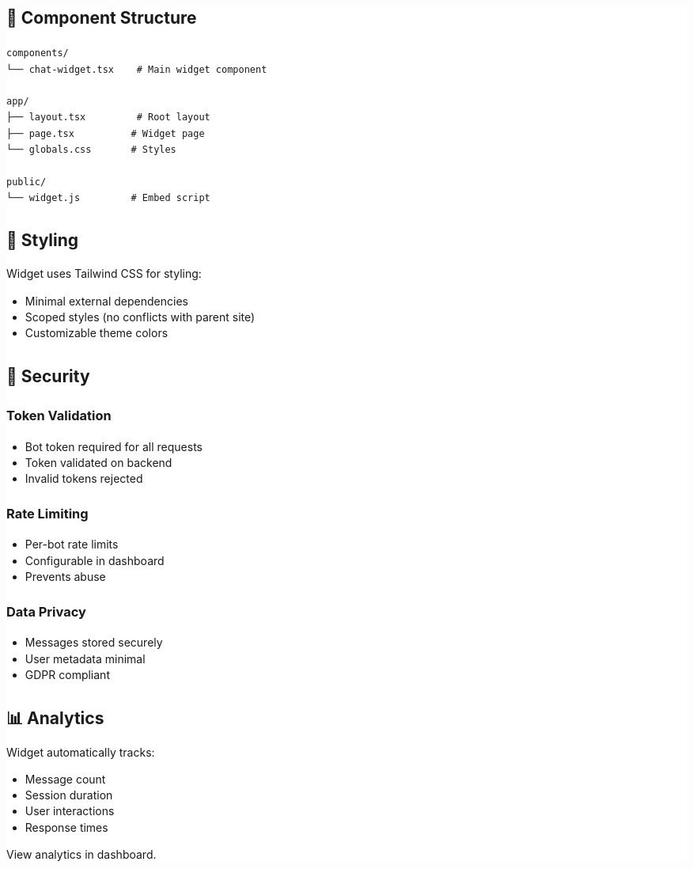 ## 🧱 Component Structure

```
components/
└── chat-widget.tsx    # Main widget component

app/
├── layout.tsx         # Root layout
├── page.tsx          # Widget page
└── globals.css       # Styles

public/
└── widget.js         # Embed script
```

## 🎨 Styling

Widget uses Tailwind CSS for styling:

- Minimal external dependencies
- Scoped styles (no conflicts with parent site)
- Customizable theme colors

## 🔐 Security

### Token Validation
- Bot token required for all requests
- Token validated on backend
- Invalid tokens rejected

### Rate Limiting
- Per-bot rate limits
- Configurable in dashboard
- Prevents abuse

### Data Privacy
- Messages stored securely
- User metadata minimal
- GDPR compliant

## 📊 Analytics

Widget automatically tracks:
- Message count
- Session duration
- User interactions
- Response times

View analytics in dashboard.
